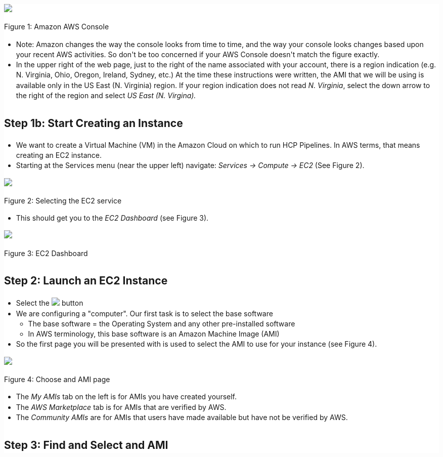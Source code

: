  
 ![](./assets/AmazonConsole.png) 

Figure 1: Amazon AWS Console  
  


* Note: Amazon changes the way the console looks from time to time, and the way your console looks changes based upon your recent AWS activities. So don't be too concerned if your AWS Console doesn't match the figure exactly.
* In the upper right of the web page, just to the right of the name associated with your account, there is a region indication (e.g. N. Virginia, Ohio, Oregon, Ireland, Sydney, etc.) At the time these instructions were written, the AMI that we will be using is available only in the US East (N. Virginia) region. If your region indication does not read *N. Virginia*, select the down arrow to the right of the region and select *US East (N. Virgina).*

## Step 1b: Start Creating an Instance

* We want to create a Virtual Machine (VM) in the Amazon Cloud on which to run HCP Pipelines. In AWS terms, that means creating an EC2 instance.
* Starting at the Services menu (near the upper left) navigate: *Services → Compute → EC2* (See Figure 2).

  
 ![](./assets/EC2.png) 

Figure 2: Selecting the EC2 service  
  


* This should get you to the *EC2 Dashboard* (see Figure 3).

 ![](./assets/EC2_Dashboard.png) 

Figure 3: EC2 Dashboard

## Step 2: Launch an EC2 Instance

* Select the  ![](./assets/LaunchInstanceButton.png) button
* We are configuring a "computer". Our first task is to select the base software
	+ The base software = the Operating System and any other pre-installed software
	+ In AWS terminology, this base software is an Amazon Machine Image (AMI)
* So the first page you will be presented with is used to select the AMI to use for your instance (see Figure 4).

 ![](./assets/ChooseAnAMI.png) 

Figure 4: Choose and AMI page  
  


* The *My AMIs* tab on the left is for AMIs you have created yourself.
* The *AWS Marketplace* tab is for AMIs that are verified by AWS.
* The *Community AMIs* are for AMIs that users have made available but have not be verified by AWS.

## Step 3: Find and Select and AMI
